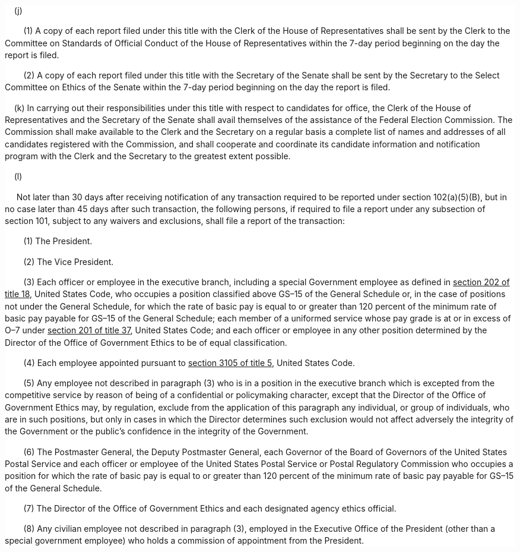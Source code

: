     (j)

        (1) A copy of each report filed under this title with the Clerk of the House of Representatives shall be sent by the Clerk to the Committee on Standards of Official Conduct of the House of Representatives within the 7-day period beginning on the day the report is filed.

        (2) A copy of each report filed under this title with the Secretary of the Senate shall be sent by the Secretary to the Select Committee on Ethics of the Senate within the 7-day period beginning on the day the report is filed.

    (k) In carrying out their responsibilities under this title with respect to candidates for office, the Clerk of the House of Representatives and the Secretary of the Senate shall avail themselves of the assistance of the Federal Election Commission. The Commission shall make available to the Clerk and the Secretary on a regular basis a complete list of names and addresses of all candidates registered with the Commission, and shall cooperate and coordinate its candidate information and notification program with the Clerk and the Secretary to the greatest extent possible.

    (l)

     Not later than 30 days after receiving notification of any transaction required to be reported under section 102(a)(5)(B), but in no case later than 45 days after such transaction, the following persons, if required to file a report under any subsection of section 101, subject to any waivers and exclusions, shall file a report of the transaction:

        (1) The President.

        (2) The Vice President.

        (3) Each officer or employee in the executive branch, including a special Government employee as defined in [section 202 of title 18][/us/usc/t18/s202], United States Code, who occupies a position classified above GS–15 of the General Schedule or, in the case of positions not under the General Schedule, for which the rate of basic pay is equal to or greater than 120 percent of the minimum rate of basic pay payable for GS–15 of the General Schedule; each member of a uniformed service whose pay grade is at or in excess of O–7 under [section 201 of title 37][/us/usc/t37/s201], United States Code; and each officer or employee in any other position determined by the Director of the Office of Government Ethics to be of equal classification.

        (4) Each employee appointed pursuant to [section 3105 of title 5][/us/usc/t5/s3105], United States Code.

        (5) Any employee not described in paragraph (3) who is in a position in the executive branch which is excepted from the competitive service by reason of being of a confidential or policymaking character, except that the Director of the Office of Government Ethics may, by regulation, exclude from the application of this paragraph any individual, or group of individuals, who are in such positions, but only in cases in which the Director determines such exclusion would not affect adversely the integrity of the Government or the public’s confidence in the integrity of the Government.

        (6) The Postmaster General, the Deputy Postmaster General, each Governor of the Board of Governors of the United States Postal Service and each officer or employee of the United States Postal Service or Postal Regulatory Commission who occupies a position for which the rate of basic pay is equal to or greater than 120 percent of the minimum rate of basic pay payable for GS–15 of the General Schedule.

        (7) The Director of the Office of Government Ethics and each designated agency ethics official.

        (8) Any civilian employee not described in paragraph (3), employed in the Executive Office of the President (other than a special government employee) who holds a commission of appointment from the President.


[/us/usc/t18/s202]: https://publicdocs.github.io/go/links?ns=uslm&ref=%2Fus%2Fusc%2Ft18%2Fs202
[/us/usc/t37/s201]: https://publicdocs.github.io/go/links?ns=uslm&ref=%2Fus%2Fusc%2Ft37%2Fs201
[/us/usc/t5/s3105]: https://publicdocs.github.io/go/links?ns=uslm&ref=%2Fus%2Fusc%2Ft5%2Fs3105
[/us/pl/95/521/s103]: https://publicdocs.github.io/go/links?ns=uslm&ref=%2Fus%2Fpl%2F95%2F521%2Fs103
[/us/stat/92/1831]: https://publicdocs.github.io/go/links?ns=uslm&ref=%2Fus%2Fstat%2F92%2F1831
[/us/pl/96/19]: https://publicdocs.github.io/go/links?ns=uslm&ref=%2Fus%2Fpl%2F96%2F19
[/us/stat/93/40]: https://publicdocs.github.io/go/links?ns=uslm&ref=%2Fus%2Fstat%2F93%2F40
[/us/pl/101/194/s202]: https://publicdocs.github.io/go/links?ns=uslm&ref=%2Fus%2Fpl%2F101%2F194%2Fs202
[/us/stat/103/1736]: https://publicdocs.github.io/go/links?ns=uslm&ref=%2Fus%2Fstat%2F103%2F1736
[/us/pl/101/280/s3/1]: https://publicdocs.github.io/go/links?ns=uslm&ref=%2Fus%2Fpl%2F101%2F280%2Fs3%2F1
[/us/stat/104/152]: https://publicdocs.github.io/go/links?ns=uslm&ref=%2Fus%2Fstat%2F104%2F152
[/us/pl/102/90/s313/1]: https://publicdocs.github.io/go/links?ns=uslm&ref=%2Fus%2Fpl%2F102%2F90%2Fs313%2F1
[/us/stat/105/469]: https://publicdocs.github.io/go/links?ns=uslm&ref=%2Fus%2Fstat%2F105%2F469
[/us/pl/104/186/s216/1]: https://publicdocs.github.io/go/links?ns=uslm&ref=%2Fus%2Fpl%2F104%2F186%2Fs216%2F1
[/us/stat/110/1747]: https://publicdocs.github.io/go/links?ns=uslm&ref=%2Fus%2Fstat%2F110%2F1747
[/us/pl/108/271/s8/b]: https://publicdocs.github.io/go/links?ns=uslm&ref=%2Fus%2Fpl%2F108%2F271%2Fs8%2Fb
[/us/stat/118/814]: https://publicdocs.github.io/go/links?ns=uslm&ref=%2Fus%2Fstat%2F118%2F814
[/us/pl/109/55/s1003/a]: https://publicdocs.github.io/go/links?ns=uslm&ref=%2Fus%2Fpl%2F109%2F55%2Fs1003%2Fa
[/us/stat/119/572]: https://publicdocs.github.io/go/links?ns=uslm&ref=%2Fus%2Fstat%2F119%2F572
[/us/pl/112/105]: https://publicdocs.github.io/go/links?ns=uslm&ref=%2Fus%2Fpl%2F112%2F105
[/us/stat/126/293]: https://publicdocs.github.io/go/links?ns=uslm&ref=%2Fus%2Fstat%2F126%2F293
[/us/pl/101/194]: https://publicdocs.github.io/go/links?ns=uslm&ref=%2Fus%2Fpl%2F101%2F194
[/us/pl/92/225]: https://publicdocs.github.io/go/links?ns=uslm&ref=%2Fus%2Fpl%2F92%2F225
[/us/usc/t2/s439/a]: https://publicdocs.github.io/go/links?ns=uslm&ref=%2Fus%2Fusc%2Ft2%2Fs439%2Fa
[/us/pl/112/105/s8/b]: https://publicdocs.github.io/go/links?ns=uslm&ref=%2Fus%2Fpl%2F112%2F105%2Fs8%2Fb
[/us/usc/t5/s5332]: https://publicdocs.github.io/go/links?ns=uslm&ref=%2Fus%2Fusc%2Ft5%2Fs5332
[/us/usc/t2/s703]: https://publicdocs.github.io/go/links?ns=uslm&ref=%2Fus%2Fusc%2Ft2%2Fs703
[/us/pl/112/105/s19/a]: https://publicdocs.github.io/go/links?ns=uslm&ref=%2Fus%2Fpl%2F112%2F105%2Fs19%2Fa
[/us/pl/112/105/s6/a]: https://publicdocs.github.io/go/links?ns=uslm&ref=%2Fus%2Fpl%2F112%2F105%2Fs6%2Fa
[/us/pl/109/55]: https://publicdocs.github.io/go/links?ns=uslm&ref=%2Fus%2Fpl%2F109%2F55
[/us/pl/108/271]: https://publicdocs.github.io/go/links?ns=uslm&ref=%2Fus%2Fpl%2F108%2F271
[/us/pl/104/186]: https://publicdocs.github.io/go/links?ns=uslm&ref=%2Fus%2Fpl%2F104%2F186
[/us/pl/102/90]: https://publicdocs.github.io/go/links?ns=uslm&ref=%2Fus%2Fpl%2F102%2F90
[/us/pl/101/280/s3/4/A]: https://publicdocs.github.io/go/links?ns=uslm&ref=%2Fus%2Fpl%2F101%2F280%2Fs3%2F4%2FA
[/us/pl/101/280/s3/4/B]: https://publicdocs.github.io/go/links?ns=uslm&ref=%2Fus%2Fpl%2F101%2F280%2Fs3%2F4%2FB
[/us/pl/101/280/s3/4/C]: https://publicdocs.github.io/go/links?ns=uslm&ref=%2Fus%2Fpl%2F101%2F280%2Fs3%2F4%2FC
[/us/pl/101/280/s3/4/D]: https://publicdocs.github.io/go/links?ns=uslm&ref=%2Fus%2Fpl%2F101%2F280%2Fs3%2F4%2FD
[/us/pl/101/280/s3/4/E]: https://publicdocs.github.io/go/links?ns=uslm&ref=%2Fus%2Fpl%2F101%2F280%2Fs3%2F4%2FE
[/us/pl/101/280/s3/4/F/i]: https://publicdocs.github.io/go/links?ns=uslm&ref=%2Fus%2Fpl%2F101%2F280%2Fs3%2F4%2FF%2Fi
[/us/pl/101/280/s3/4/F/ii]: https://publicdocs.github.io/go/links?ns=uslm&ref=%2Fus%2Fpl%2F101%2F280%2Fs3%2F4%2FF%2Fii
[/us/pl/101/280/s3/1]: https://publicdocs.github.io/go/links?ns=uslm&ref=%2Fus%2Fpl%2F101%2F280%2Fs3%2F1
[/us/pl/101/280/s3/4/G]: https://publicdocs.github.io/go/links?ns=uslm&ref=%2Fus%2Fpl%2F101%2F280%2Fs3%2F4%2FG
[/us/pl/101/194]: https://publicdocs.github.io/go/links?ns=uslm&ref=%2Fus%2Fpl%2F101%2F194
[/us/pl/96/19/s4/b/2]: https://publicdocs.github.io/go/links?ns=uslm&ref=%2Fus%2Fpl%2F96%2F19%2Fs4%2Fb%2F2
[/us/pl/96/19/s9/a]: https://publicdocs.github.io/go/links?ns=uslm&ref=%2Fus%2Fpl%2F96%2F19%2Fs9%2Fa
[/us/pl/112/105/s6/b]: https://publicdocs.github.io/go/links?ns=uslm&ref=%2Fus%2Fpl%2F112%2F105%2Fs6%2Fb
[/us/stat/126/294]: https://publicdocs.github.io/go/links?ns=uslm&ref=%2Fus%2Fstat%2F126%2F294
[/us/pl/109/55/s1003/b]: https://publicdocs.github.io/go/links?ns=uslm&ref=%2Fus%2Fpl%2F109%2F55%2Fs1003%2Fb
[/us/stat/119/572]: https://publicdocs.github.io/go/links?ns=uslm&ref=%2Fus%2Fstat%2F119%2F572
[/us/pl/95/521]: https://publicdocs.github.io/go/links?ns=uslm&ref=%2Fus%2Fpl%2F95%2F521
[/us/pl/101/194]: https://publicdocs.github.io/go/links?ns=uslm&ref=%2Fus%2Fpl%2F101%2F194
[/us/pl/101/194/s204]: https://publicdocs.github.io/go/links?ns=uslm&ref=%2Fus%2Fpl%2F101%2F194%2Fs204
[/us/pl/112/173/s2]: https://publicdocs.github.io/go/links?ns=uslm&ref=%2Fus%2Fpl%2F112%2F173%2Fs2
[/us/stat/126/1310]: https://publicdocs.github.io/go/links?ns=uslm&ref=%2Fus%2Fstat%2F126%2F1310
[/us/pl/112/178/s3/a]: https://publicdocs.github.io/go/links?ns=uslm&ref=%2Fus%2Fpl%2F112%2F178%2Fs3%2Fa
[/us/stat/126/1409]: https://publicdocs.github.io/go/links?ns=uslm&ref=%2Fus%2Fstat%2F126%2F1409
[/us/pl/112/105]: https://publicdocs.github.io/go/links?ns=uslm&ref=%2Fus%2Fpl%2F112%2F105
[/us/pl/112/178/s3/b]: https://publicdocs.github.io/go/links?ns=uslm&ref=%2Fus%2Fpl%2F112%2F178%2Fs3%2Fb
[/us/stat/126/1409]: https://publicdocs.github.io/go/links?ns=uslm&ref=%2Fus%2Fstat%2F126%2F1409
[/us/pl/112/173/s2]: https://publicdocs.github.io/go/links?ns=uslm&ref=%2Fus%2Fpl%2F112%2F173%2Fs2
[/us/pl/112/173]: https://publicdocs.github.io/go/links?ns=uslm&ref=%2Fus%2Fpl%2F112%2F173
[/us/pl/112/178/s3/c]: https://publicdocs.github.io/go/links?ns=uslm&ref=%2Fus%2Fpl%2F112%2F178%2Fs3%2Fc
[/us/stat/126/1410]: https://publicdocs.github.io/go/links?ns=uslm&ref=%2Fus%2Fstat%2F126%2F1410
[/us/pl/112/173/s2]: https://publicdocs.github.io/go/links?ns=uslm&ref=%2Fus%2Fpl%2F112%2F173%2Fs2
[/us/pl/112/178/s3/d]: https://publicdocs.github.io/go/links?ns=uslm&ref=%2Fus%2Fpl%2F112%2F178%2Fs3%2Fd
[/us/stat/126/1410]: https://publicdocs.github.io/go/links?ns=uslm&ref=%2Fus%2Fstat%2F126%2F1410
[/us/pl/112/105/s14]: https://publicdocs.github.io/go/links?ns=uslm&ref=%2Fus%2Fpl%2F112%2F105%2Fs14
[/us/stat/126/300]: https://publicdocs.github.io/go/links?ns=uslm&ref=%2Fus%2Fstat%2F126%2F300